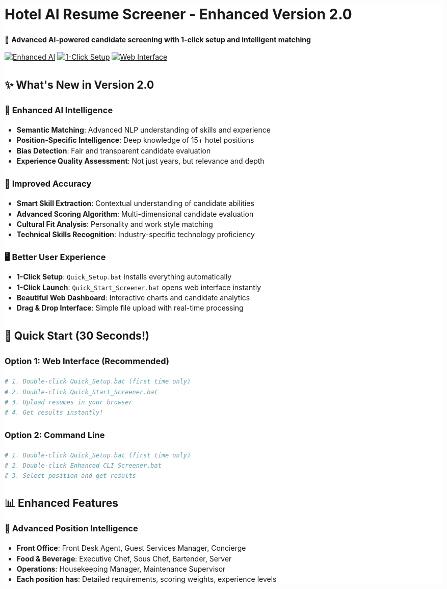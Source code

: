 # Hotel AI Resume Screener - Enhanced Version 2.0

🚀 **Advanced AI-powered candidate screening with 1-click setup and intelligent matching**

[![Enhanced AI](https://img.shields.io/badge/AI-Enhanced-blue)](enhanced_ai_screener.py) [![1-Click Setup](https://img.shields.io/badge/Setup-1%20Click-green)](Quick_Setup.bat) [![Web Interface](https://img.shields.io/badge/Interface-Streamlit-red)](enhanced_streamlit_app.py)

## ✨ What's New in Version 2.0

### 🧠 **Enhanced AI Intelligence**
- **Semantic Matching**: Advanced NLP understanding of skills and experience
- **Position-Specific Intelligence**: Deep knowledge of 15+ hotel positions
- **Bias Detection**: Fair and transparent candidate evaluation
- **Experience Quality Assessment**: Not just years, but relevance and depth

### 🎯 **Improved Accuracy**
- **Smart Skill Extraction**: Contextual understanding of candidate abilities
- **Advanced Scoring Algorithm**: Multi-dimensional candidate evaluation
- **Cultural Fit Analysis**: Personality and work style matching
- **Technical Skills Recognition**: Industry-specific technology proficiency

### 🖥️ **Better User Experience**
- **1-Click Setup**: `Quick_Setup.bat` installs everything automatically
- **1-Click Launch**: `Quick_Start_Screener.bat` opens web interface instantly
- **Beautiful Web Dashboard**: Interactive charts and candidate analytics
- **Drag & Drop Interface**: Simple file upload with real-time processing

## 🚀 Quick Start (30 Seconds!)

### Option 1: Web Interface (Recommended)
```bash
# 1. Double-click Quick_Setup.bat (first time only)
# 2. Double-click Quick_Start_Screener.bat
# 3. Upload resumes in your browser
# 4. Get results instantly!
```

### Option 2: Command Line
```bash
# 1. Double-click Quick_Setup.bat (first time only)
# 2. Double-click Enhanced_CLI_Screener.bat
# 3. Select position and get results
```

## 📊 Enhanced Features

### 🎯 **Advanced Position Intelligence**
- **Front Office**: Front Desk Agent, Guest Services Manager, Concierge
- **Food & Beverage**: Executive Chef, Sous Chef, Bartender, Server
- **Operations**: Housekeeping Manager, Maintenance Supervisor
- **Each position has**: Detailed requirements, scoring weights, experience levels
